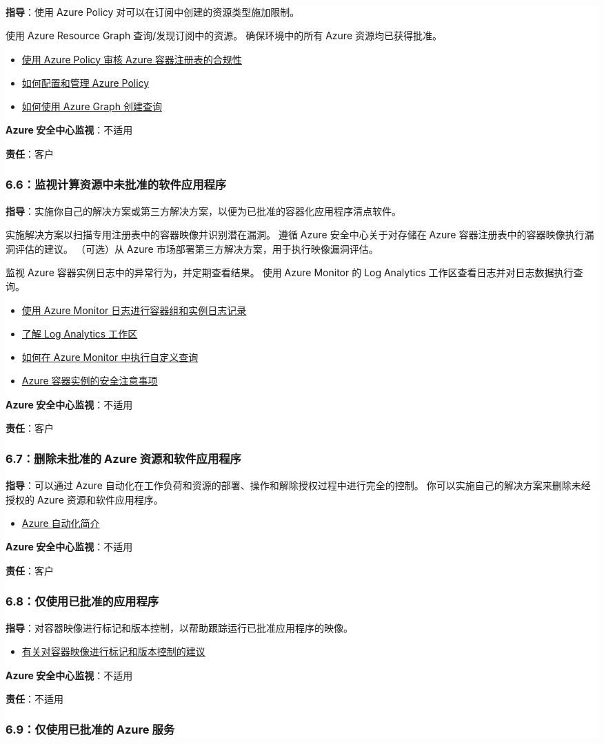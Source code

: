 **指导**：使用 Azure Policy 对可以在订阅中创建的资源类型施加限制。

使用 Azure Resource Graph 查询/发现订阅中的资源。 确保环境中的所有 Azure 资源均已获得批准。

* [使用 Azure Policy 审核 Azure 容器注册表的合规性](../container-registry/container-registry-azure-policy.md)

* [如何配置和管理 Azure Policy](../governance/policy/tutorials/create-and-manage.md)

* [如何使用 Azure Graph 创建查询](../governance/resource-graph/first-query-portal.md)

**Azure 安全中心监视**：不适用

**责任**：客户

### <a name="66-monitor-for-unapproved-software-applications-within-compute-resources"></a>6.6：监视计算资源中未批准的软件应用程序

**指导**：实施你自己的解决方案或第三方解决方案，以便为已批准的容器化应用程序清点软件。 

实施解决方案以扫描专用注册表中的容器映像并识别潜在漏洞。 遵循 Azure 安全中心关于对存储在 Azure 容器注册表中的容器映像执行漏洞评估的建议。 （可选）从 Azure 市场部署第三方解决方案，用于执行映像漏洞评估。

监视 Azure 容器实例日志中的异常行为，并定期查看结果。 使用 Azure Monitor 的 Log Analytics 工作区查看日志并对日志数据执行查询。

* [使用 Azure Monitor 日志进行容器组和实例日志记录](./container-instances-log-analytics.md)

* [了解 Log Analytics 工作区](../azure-monitor/log-query/get-started-portal.md)

* [如何在 Azure Monitor 中执行自定义查询](../azure-monitor/log-query/get-started-queries.md)

* [Azure 容器实例的安全注意事项](./container-instances-image-security.md)



**Azure 安全中心监视**：不适用

**责任**：客户

### <a name="67-remove-unapproved-azure-resources-and-software-applications"></a>6.7：删除未批准的 Azure 资源和软件应用程序

**指导**：可以通过 Azure 自动化在工作负荷和资源的部署、操作和解除授权过程中进行完全的控制。 你可以实施自己的解决方案来删除未经授权的 Azure 资源和软件应用程序。

* [Azure 自动化简介](../automation/automation-intro.md)

**Azure 安全中心监视**：不适用

**责任**：客户

### <a name="68-use-only-approved-applications"></a>6.8：仅使用已批准的应用程序

**指导**：对容器映像进行标记和版本控制，以帮助跟踪运行已批准应用程序的映像。
* [有关对容器映像进行标记和版本控制的建议](../container-registry/container-registry-image-tag-version.md)

**Azure 安全中心监视**：不适用

**责任**：不适用

### <a name="69-use-only-approved-azure-services"></a>6.9：仅使用已批准的 Azure 服务
